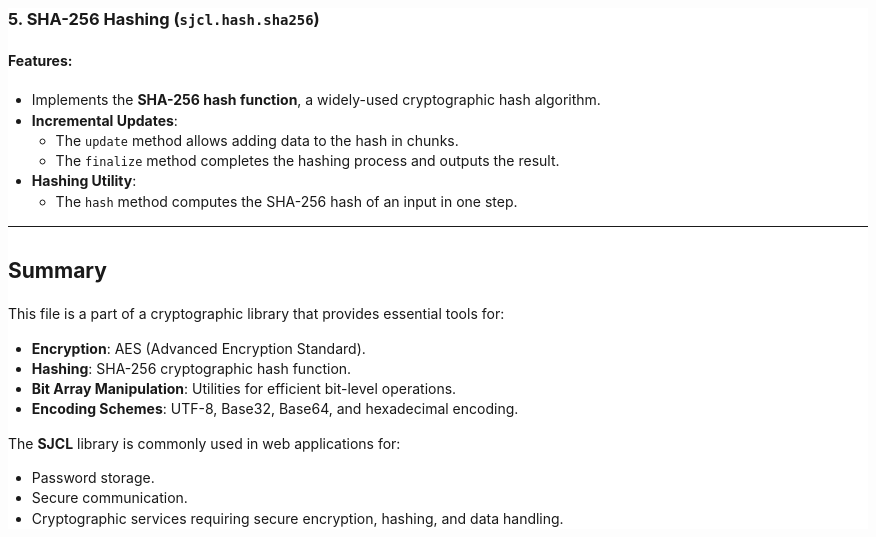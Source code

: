 
### 5. SHA-256 Hashing (`sjcl.hash.sha256`)
#### Features:
- Implements the **SHA-256 hash function**, a widely-used cryptographic hash algorithm.
- **Incremental Updates**:
  - The `update` method allows adding data to the hash in chunks.
  - The `finalize` method completes the hashing process and outputs the result.
- **Hashing Utility**:
  - The `hash` method computes the SHA-256 hash of an input in one step.

---

## Summary
This file is a part of a cryptographic library that provides essential tools for:
- **Encryption**: AES (Advanced Encryption Standard).
- **Hashing**: SHA-256 cryptographic hash function.
- **Bit Array Manipulation**: Utilities for efficient bit-level operations.
- **Encoding Schemes**: UTF-8, Base32, Base64, and hexadecimal encoding.

The **SJCL** library is commonly used in web applications for:
- Password storage.
- Secure communication.
- Cryptographic services requiring secure encryption, hashing, and data handling.

